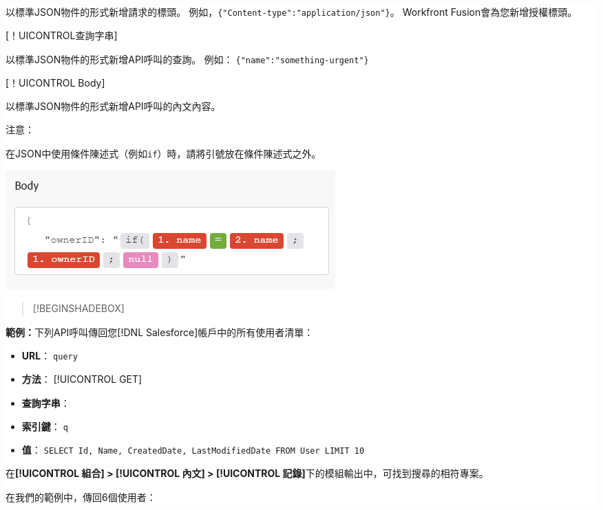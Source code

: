    <td> <p>以標準JSON物件的形式新增請求的標頭。 例如，<code>{"Content-type":"application/json"}</code>。 Workfront Fusion會為您新增授權標頭。</p> </td> 
  </tr> 
  <tr> 
   <td role="rowheader">[！UICONTROL查詢字串]</td> 
   <td> <p>以標準JSON物件的形式新增API呼叫的查詢。 例如： <code>{"name":"something-urgent"}</code></p> </td> 
  </tr> 
  <tr> 
   <td role="rowheader">[！UICONTROL Body]</td> 
   <td> <p>以標準JSON物件的形式新增API呼叫的內文內容。</p> <p>注意：  <p>在JSON中使用條件陳述式（例如<code>if</code>）時，請將引號放在條件陳述式之外。</p> 
     <div class="example" data-mc-autonum="<b>Example: </b>"> 
      <p> <img src="/help/workfront-fusion/references/apps-and-modules/assets/quotes-in-json-350x120.png" style="width: 350;height: 120;"> </p> 
     </div> </p> </td> 
  </tr> 
 </tbody> 
</table>

>[!BEGINSHADEBOX]

**範例：**&#x200B;下列API呼叫傳回您[!DNL Salesforce]帳戶中的所有使用者清單：

* **URL**： `query`

* **方法**： [!UICONTROL GET]

* **查詢字串**：

* **索引鍵**： `q`

* **值**： `SELECT Id, Name, CreatedDate, LastModifiedDate FROM User LIMIT 10`

在&#x200B;**[!UICONTROL 組合] > [!UICONTROL 內文] > [!UICONTROL 記錄]**&#x200B;下的模組輸出中，可找到搜尋的相符專案。

在我們的範例中，傳回6個使用者：
